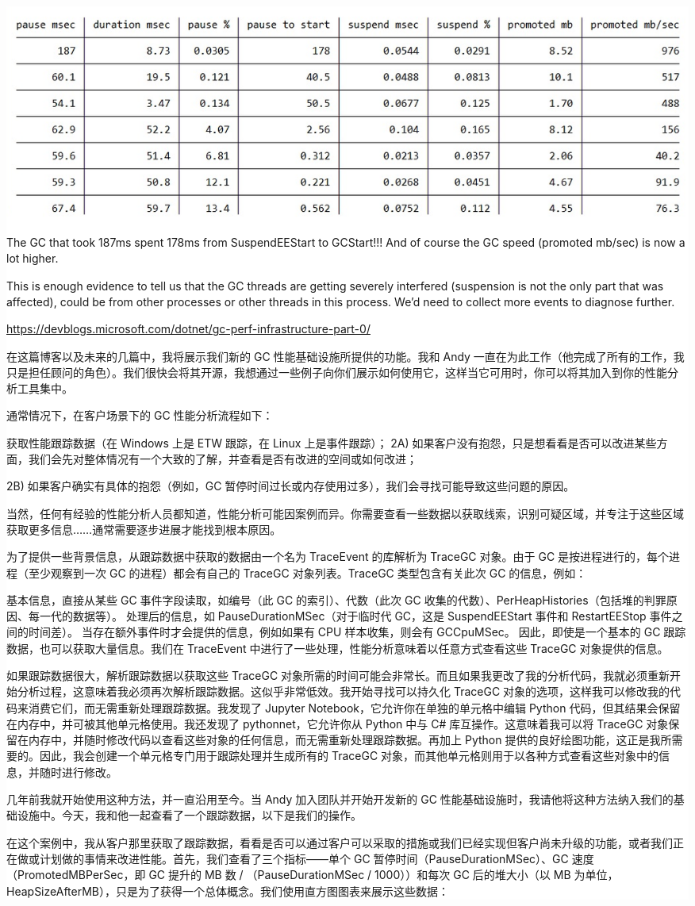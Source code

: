  
![alt text](images/GCPerf-5.png)


The GC that took 187ms spent 178ms from SuspendEEStart to GCStart!!! And of course the GC speed (promoted mb/sec) is now a lot higher.

This is enough evidence to tell us that the GC threads are getting severely interfered (suspension is not the only part that was affected), could be from other processes or other threads in this process. We’d need to collect more events to diagnose further.

 
https://devblogs.microsoft.com/dotnet/gc-perf-infrastructure-part-0/

在这篇博客以及未来的几篇中，我将展示我们新的 GC 性能基础设施所提供的功能。我和 Andy 一直在为此工作（他完成了所有的工作，我只是担任顾问的角色）。我们很快会将其开源，我想通过一些例子向你们展示如何使用它，这样当它可用时，你可以将其加入到你的性能分析工具集中。

通常情况下，在客户场景下的 GC 性能分析流程如下：

获取性能跟踪数据（在 Windows 上是 ETW 跟踪，在 Linux 上是事件跟踪）；
2A) 如果客户没有抱怨，只是想看看是否可以改进某些方面，我们会先对整体情况有一个大致的了解，并查看是否有改进的空间或如何改进；

2B) 如果客户确实有具体的抱怨（例如，GC 暂停时间过长或内存使用过多），我们会寻找可能导致这些问题的原因。

当然，任何有经验的性能分析人员都知道，性能分析可能因案例而异。你需要查看一些数据以获取线索，识别可疑区域，并专注于这些区域获取更多信息……通常需要逐步进展才能找到根本原因。

为了提供一些背景信息，从跟踪数据中获取的数据由一个名为 TraceEvent 的库解析为 TraceGC 对象。由于 GC 是按进程进行的，每个进程（至少观察到一次 GC 的进程）都会有自己的 TraceGC 对象列表。TraceGC 类型包含有关此次 GC 的信息，例如：

基本信息，直接从某些 GC 事件字段读取，如编号（此 GC 的索引）、代数（此次 GC 收集的代数）、PerHeapHistories（包括堆的判罪原因、每一代的数据等）。
处理后的信息，如 PauseDurationMSec（对于临时代 GC，这是 SuspendEEStart 事件和 RestartEEStop 事件之间的时间差）。
当存在额外事件时才会提供的信息，例如如果有 CPU 样本收集，则会有 GCCpuMSec。
因此，即使是一个基本的 GC 跟踪数据，也可以获取大量信息。我们在 TraceEvent 中进行了一些处理，性能分析意味着以任意方式查看这些 TraceGC 对象提供的信息。

如果跟踪数据很大，解析跟踪数据以获取这些 TraceGC 对象所需的时间可能会非常长。而且如果我更改了我的分析代码，我就必须重新开始分析过程，这意味着我必须再次解析跟踪数据。这似乎非常低效。我开始寻找可以持久化 TraceGC 对象的选项，这样我可以修改我的代码来消费它们，而无需重新处理跟踪数据。我发现了 Jupyter Notebook，它允许你在单独的单元格中编辑 Python 代码，但其结果会保留在内存中，并可被其他单元格使用。我还发现了 pythonnet，它允许你从 Python 中与 C# 库互操作。这意味着我可以将 TraceGC 对象保留在内存中，并随时修改代码以查看这些对象的任何信息，而无需重新处理跟踪数据。再加上 Python 提供的良好绘图功能，这正是我所需要的。因此，我会创建一个单元格专门用于跟踪处理并生成所有的 TraceGC 对象，而其他单元格则用于以各种方式查看这些对象中的信息，并随时进行修改。

几年前我就开始使用这种方法，并一直沿用至今。当 Andy 加入团队并开始开发新的 GC 性能基础设施时，我请他将这种方法纳入我们的基础设施中。今天，我和他一起查看了一个跟踪数据，以下是我们的操作。

在这个案例中，我从客户那里获取了跟踪数据，看看是否可以通过客户可以采取的措施或我们已经实现但客户尚未升级的功能，或者我们正在做或计划做的事情来改进性能。首先，我们查看了三个指标——单个 GC 暂停时间（PauseDurationMSec）、GC 速度（PromotedMBPerSec，即 GC 提升的 MB 数 / （PauseDurationMSec / 1000））和每次 GC 后的堆大小（以 MB 为单位，HeapSizeAfterMB），只是为了获得一个总体概念。我们使用直方图图表来展示这些数据：
